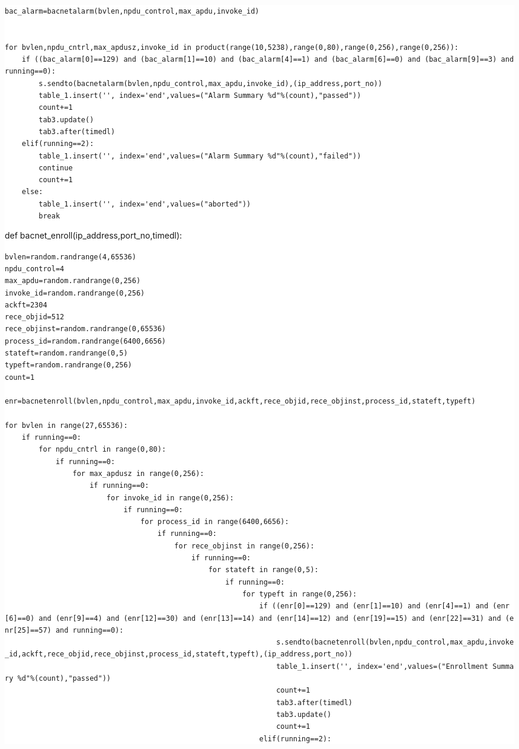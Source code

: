     bac_alarm=bacnetalarm(bvlen,npdu_control,max_apdu,invoke_id)
    
    
    for bvlen,npdu_cntrl,max_apdusz,invoke_id in product(range(10,5238),range(0,80),range(0,256),range(0,256)):
        if ((bac_alarm[0]==129) and (bac_alarm[1]==10) and (bac_alarm[4]==1) and (bac_alarm[6]==0) and (bac_alarm[9]==3) and running==0):
            s.sendto(bacnetalarm(bvlen,npdu_control,max_apdu,invoke_id),(ip_address,port_no))
            table_1.insert('', index='end',values=("Alarm Summary %d"%(count),"passed"))
            count+=1
            tab3.update()
            tab3.after(timedl)
        elif(running==2):
            table_1.insert('', index='end',values=("Alarm Summary %d"%(count),"failed"))
            continue
            count+=1
        else:
            table_1.insert('', index='end',values=("aborted"))
            break
  
def bacnet_enroll(ip_address,port_no,timedl):
    
    bvlen=random.randrange(4,65536)
    npdu_control=4
    max_apdu=random.randrange(0,256)
    invoke_id=random.randrange(0,256)
    ackft=2304
    rece_objid=512
    rece_objinst=random.randrange(0,65536)
    process_id=random.randrange(6400,6656)
    stateft=random.randrange(0,5)
    typeft=random.randrange(0,256)
    count=1
    
    enr=bacnetenroll(bvlen,npdu_control,max_apdu,invoke_id,ackft,rece_objid,rece_objinst,process_id,stateft,typeft)
    
    for bvlen in range(27,65536):
        if running==0:
            for npdu_cntrl in range(0,80):
                if running==0:
                    for max_apdusz in range(0,256):
                        if running==0:
                            for invoke_id in range(0,256):
                                if running==0:
                                    for process_id in range(6400,6656):
                                        if running==0:
                                            for rece_objinst in range(0,256):
                                                if running==0:
                                                    for stateft in range(0,5):
                                                        if running==0:
                                                            for typeft in range(0,256):
                                                                if ((enr[0]==129) and (enr[1]==10) and (enr[4]==1) and (enr[6]==0) and (enr[9]==4) and (enr[12]==30) and (enr[13]==14) and (enr[14]==12) and (enr[19]==15) and (enr[22]==31) and (enr[25]==57) and running==0):
                                                                    s.sendto(bacnetenroll(bvlen,npdu_control,max_apdu,invoke_id,ackft,rece_objid,rece_objinst,process_id,stateft,typeft),(ip_address,port_no))
                                                                    table_1.insert('', index='end',values=("Enrollment Summary %d"%(count),"passed"))
                                                                    count+=1
                                                                    tab3.after(timedl)
                                                                    tab3.update()
                                                                    count+=1
                                                                elif(running==2):
